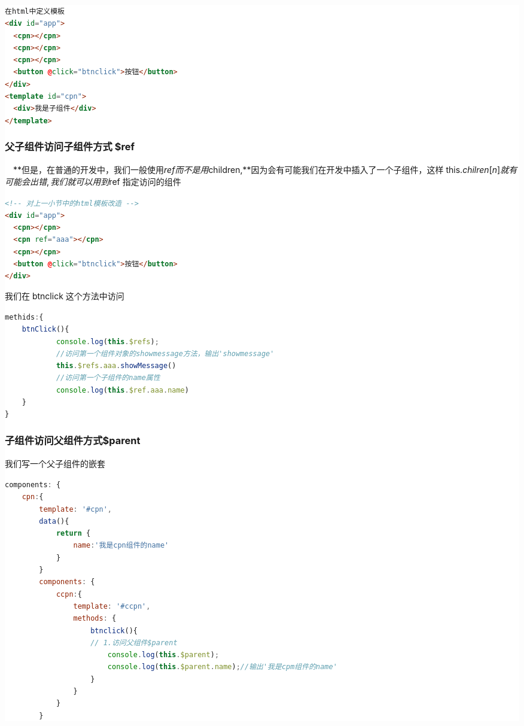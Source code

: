 ```html
在html中定义模板
<div id="app">
  <cpn></cpn>
  <cpn></cpn>
  <cpn></cpn>
  <button @click="btnclick">按钮</button>
</div>
<template id="cpn">
  <div>我是子组件</div>
</template>
```

### 父子组件访问子组件方式 $ref

&emsp;**但是，在普通的开发中，我们一般使用$ref而不是用$children,**因为会有可能我们在开发中插入了一个子组件，这样 this.$chilren[n]就有可能会出错,我们就可以用到$ref 指定访问的组件

```html
<!-- 对上一小节中的html模板改造 -->
<div id="app">
  <cpn></cpn>
  <cpn ref="aaa"></cpn>
  <cpn></cpn>
  <button @click="btnclick">按钮</button>
</div>
```

我们在 btnclick 这个方法中访问

```js
methids:{
    btnClick(){
            console.log(this.$refs);
            //访问第一个组件对象的showmessage方法，输出'showmessage'
            this.$refs.aaa.showMessage()
            //访问第一个子组件的name属性
            console.log(this.$ref.aaa.name)
    }
}
```

### 子组件访问父组件方式$parent

我们写一个父子组件的嵌套

```js
components: {
    cpn:{
        template: '#cpn',
        data(){
            return {
                name:'我是cpn组件的name'
            }
        }
        components: {
            ccpn:{
                template: '#ccpn',
                methods: {
                    btnclick(){
                    // 1.访问父组件$parent
                        console.log(this.$parent);
                        console.log(this.$parent.name);//输出'我是cpm组件的name'
                    }
                }
            }
        }
```